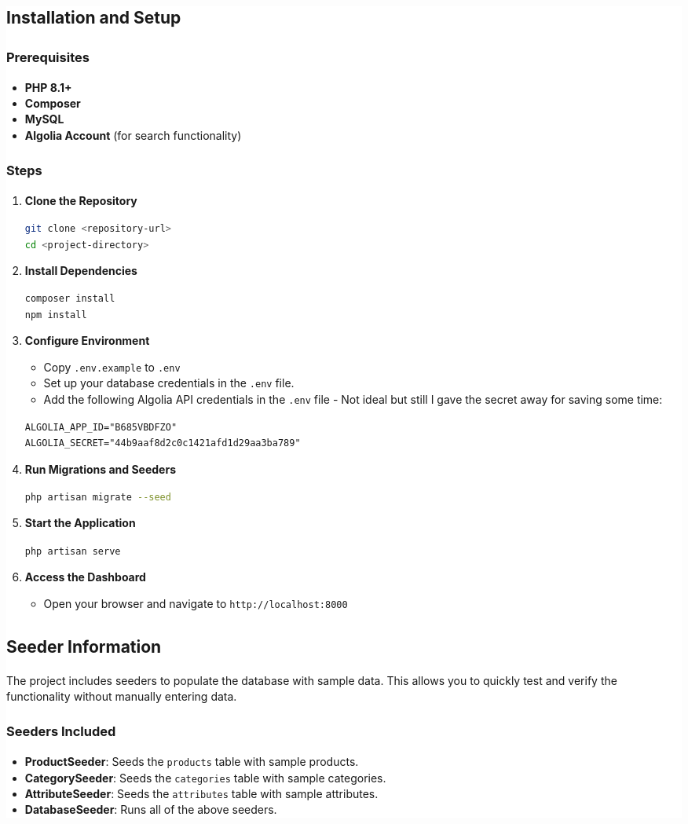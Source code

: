 ## Installation and Setup

### Prerequisites

- **PHP 8.1+**
- **Composer**
- **MySQL**
- **Algolia Account** (for search functionality)

### Steps

1. **Clone the Repository**
   ```bash
   git clone <repository-url>
   cd <project-directory>
   ```

2. **Install Dependencies**
   ```bash
   composer install
   npm install
   ```

3. **Configure Environment**
   - Copy `.env.example` to `.env`
   - Set up your database credentials in the `.env` file.
   - Add the following Algolia API credentials in the `.env` file - Not ideal but still I gave the secret away for saving some time:

   ```
   ALGOLIA_APP_ID="B685VBDFZO"
   ALGOLIA_SECRET="44b9aaf8d2c0c1421afd1d29aa3ba789"
   ```

4. **Run Migrations and Seeders**
   ```bash
   php artisan migrate --seed
   ```

5. **Start the Application**
   ```bash
   php artisan serve
   ```

6. **Access the Dashboard**
   - Open your browser and navigate to `http://localhost:8000`

## Seeder Information

The project includes seeders to populate the database with sample data. This allows you to quickly test and verify the functionality without manually entering data.

### Seeders Included

- **ProductSeeder**: Seeds the `products` table with sample products.
- **CategorySeeder**: Seeds the `categories` table with sample categories.
- **AttributeSeeder**: Seeds the `attributes` table with sample attributes.
- **DatabaseSeeder**: Runs all of the above seeders.
